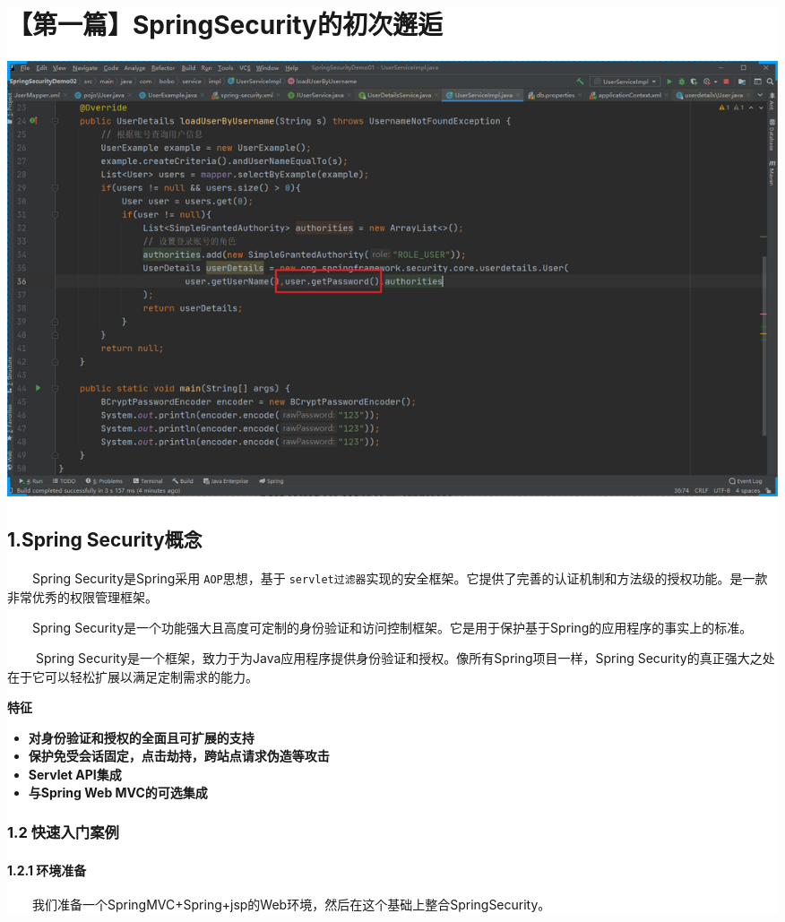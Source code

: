 # 【第一篇】SpringSecurity的初次邂逅

![image.png](media/image-21.png)

## 1.Spring Security概念

&emsp;&emsp;Spring Security是Spring采用 `AOP`思想，基于 `servlet过滤器`实现的安全框架。它提供了完善的认证机制和方法级的授权功能。是一款非常优秀的权限管理框架。

&emsp;&emsp;Spring Security是一个功能强大且高度可定制的身份验证和访问控制框架。它是用于保护基于Spring的应用程序的事实上的标准。

&emsp;&emsp; Spring Security是一个框架，致力于为Java应用程序提供身份验证和授权。像所有Spring项目一样，Spring Security的真正强大之处在于它可以轻松扩展以满足定制需求的能力。

**特征**

* **对身份验证和授权的全面且可扩展的支持**
* **保护免受会话固定，点击劫持，跨站点请求伪造等攻击**
* **Servlet API集成**
* **与Spring Web MVC的可选集成**

### 1.2 快速入门案例

#### 1.2.1 环境准备

&emsp;&emsp;我们准备一个SpringMVC+Spring+jsp的Web环境，然后在这个基础上整合SpringSecurity。
